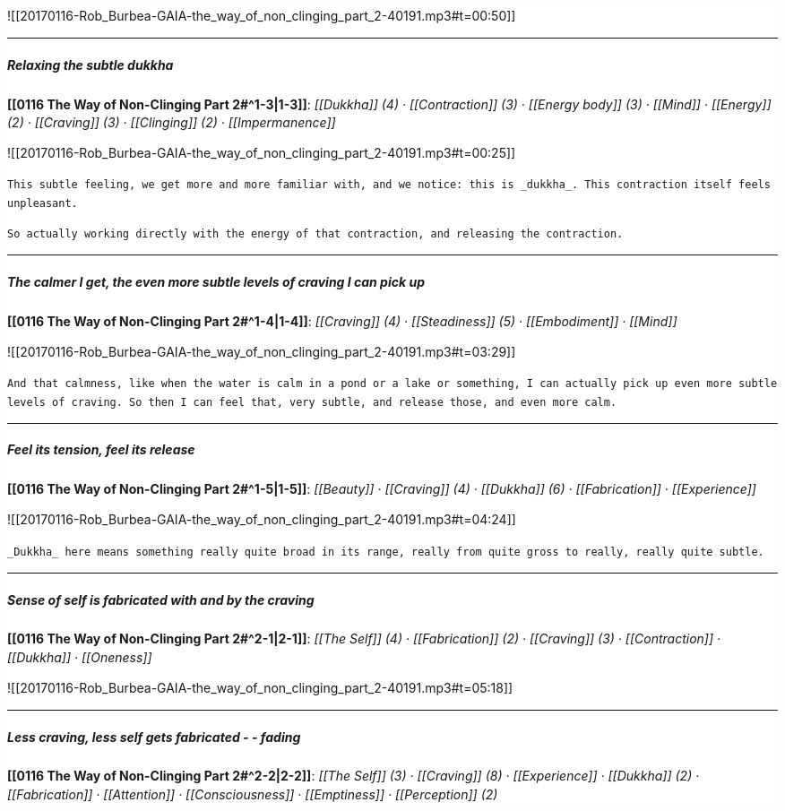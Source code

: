 ![[20170116-Rob_Burbea-GAIA-the_way_of_non_clinging_part_2-40191.mp3#t=00:50]]

---
##### Relaxing the subtle dukkha
<span class="counts">**[[0116 The Way of Non-Clinging Part 2#^1-3|1-3]]**: _[[Dukkha]] (4) · [[Contraction]] (3) · [[Energy body]] (3) · [[Mind]] · [[Energy]] (2) · [[Craving]] (3) · [[Clinging]] (2) · [[Impermanence]]_</span>

![[20170116-Rob_Burbea-GAIA-the_way_of_non_clinging_part_2-40191.mp3#t=00:25]]

```ad-quote
This subtle feeling, we get more and more familiar with, and we notice: this is _dukkha_. This contraction itself feels unpleasant.
```

```ad-quote
So actually working directly with the energy of that contraction, and releasing the contraction.
```

---
##### The calmer I get, the even more subtle levels of craving I can pick up
<span class="counts">**[[0116 The Way of Non-Clinging Part 2#^1-4|1-4]]**: _[[Craving]] (4) · [[Steadiness]] (5) · [[Embodiment]] · [[Mind]]_</span>

![[20170116-Rob_Burbea-GAIA-the_way_of_non_clinging_part_2-40191.mp3#t=03:29]]

```ad-quote
And that calmness, like when the water is calm in a pond or a lake or something, I can actually pick up even more subtle levels of craving. So then I can feel that, very subtle, and release those, and even more calm.
```

---
##### Feel its tension, feel its release
<span class="counts">**[[0116 The Way of Non-Clinging Part 2#^1-5|1-5]]**: _[[Beauty]] · [[Craving]] (4) · [[Dukkha]] (6) · [[Fabrication]] · [[Experience]]_</span>

![[20170116-Rob_Burbea-GAIA-the_way_of_non_clinging_part_2-40191.mp3#t=04:24]]

```ad-quote
_Dukkha_ here means something really quite broad in its range, really from quite gross to really, really quite subtle.
```

---
##### Sense of self is fabricated with and by the craving
<span class="counts">**[[0116 The Way of Non-Clinging Part 2#^2-1|2-1]]**: _[[The Self]] (4) · [[Fabrication]] (2) · [[Craving]] (3) · [[Contraction]] · [[Dukkha]] · [[Oneness]]_</span>

![[20170116-Rob_Burbea-GAIA-the_way_of_non_clinging_part_2-40191.mp3#t=05:18]]

---
##### Less craving, less self gets fabricated - - fading
<span class="counts">**[[0116 The Way of Non-Clinging Part 2#^2-2|2-2]]**: _[[The Self]] (3) · [[Craving]] (8) · [[Experience]] · [[Dukkha]] (2) · [[Fabrication]] · [[Attention]] · [[Consciousness]] · [[Emptiness]] · [[Perception]] (2)_</span>
